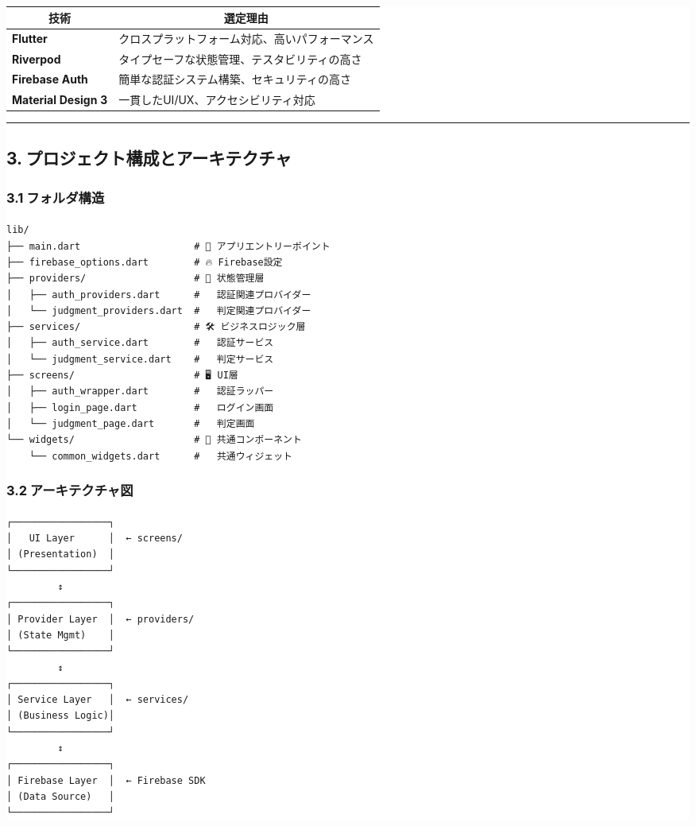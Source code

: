 | 技術 | 選定理由 |
|------|----------|
| **Flutter** | クロスプラットフォーム対応、高いパフォーマンス |
| **Riverpod** | タイプセーフな状態管理、テスタビリティの高さ |
| **Firebase Auth** | 簡単な認証システム構築、セキュリティの高さ |
| **Material Design 3** | 一貫したUI/UX、アクセシビリティ対応 |

---

## 3. プロジェクト構成とアーキテクチャ

### 3.1 フォルダ構造

```
lib/
├── main.dart                    # 🚀 アプリエントリーポイント
├── firebase_options.dart        # 🔥 Firebase設定
├── providers/                   # 🔄 状態管理層
│   ├── auth_providers.dart      #   認証関連プロバイダー
│   └── judgment_providers.dart  #   判定関連プロバイダー
├── services/                    # 🛠️ ビジネスロジック層
│   ├── auth_service.dart        #   認証サービス
│   └── judgment_service.dart    #   判定サービス
├── screens/                     # 🖥️ UI層
│   ├── auth_wrapper.dart        #   認証ラッパー
│   ├── login_page.dart          #   ログイン画面
│   └── judgment_page.dart       #   判定画面
└── widgets/                     # 🧩 共通コンポーネント
    └── common_widgets.dart      #   共通ウィジェット
```

### 3.2 アーキテクチャ図

```
┌─────────────────┐
│   UI Layer      │  ← screens/
│ (Presentation)  │
└─────────────────┘
         ↕
┌─────────────────┐
│ Provider Layer  │  ← providers/
│ (State Mgmt)    │
└─────────────────┘
         ↕
┌─────────────────┐
│ Service Layer   │  ← services/
│ (Business Logic)│
└─────────────────┘
         ↕
┌─────────────────┐
│ Firebase Layer  │  ← Firebase SDK
│ (Data Source)   │
└─────────────────┘
```
